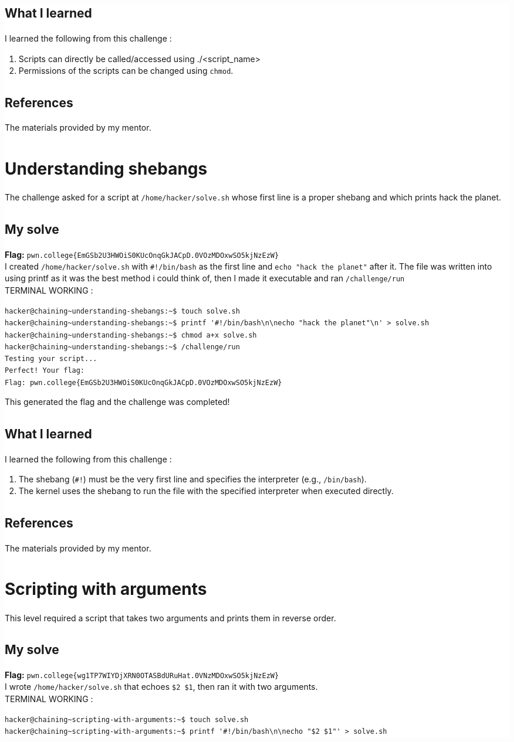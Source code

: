 
## What I learned
I learned the following from this challenge : 
1. Scripts can directly be called/accessed using ./<script_name>
2. Permissions of the scripts can be changed using `chmod`.

## References 
The materials provided by my mentor.
<br/>


# Understanding shebangs 
The challenge asked for a script at `/home/hacker/solve.sh` whose first line is a proper shebang and which prints hack the planet.
## My solve
**Flag:** `pwn.college{EmGSb2U3HWOiS0KUcOnqGkJACpD.0VOzMDOxwSO5kjNzEzW}`
<br/>
I created `/home/hacker/solve.sh` with `#!/bin/bash` as the first line and `echo "hack the planet"` after it.
The file was written into using printf as it was the best method i could think of, then I made it executable and ran `/challenge/run`
<br/>
TERMINAL WORKING : 
```
hacker@chaining~understanding-shebangs:~$ touch solve.sh
hacker@chaining~understanding-shebangs:~$ printf '#!/bin/bash\n\necho "hack the planet"\n' > solve.sh
hacker@chaining~understanding-shebangs:~$ chmod a+x solve.sh
hacker@chaining~understanding-shebangs:~$ /challenge/run
Testing your script...
Perfect! Your flag:
Flag: pwn.college{EmGSb2U3HWOiS0KUcOnqGkJACpD.0VOzMDOxwSO5kjNzEzW}
```
This generated the flag and the challenge was completed!


## What I learned
I learned the following from this challenge : 
1. The shebang (`#!`) must be the very first line and specifies the interpreter (e.g., `/bin/bash`).
2. The kernel uses the shebang to run the file with the specified interpreter when executed directly.

## References 
The materials provided by my mentor.
<br/>

# Scripting with arguments
This level required a script that takes two arguments and prints them in reverse order.
## My solve
**Flag:** `pwn.college{wg1TP7WIYDjXRN0OTASBdURuHat.0VNzMDOxwSO5kjNzEzW}`
<br/>
I wrote `/home/hacker/solve.sh` that echoes `$2 $1`, then ran it with two arguments.
<br/>
TERMINAL WORKING : 
```
hacker@chaining~scripting-with-arguments:~$ touch solve.sh
hacker@chaining~scripting-with-arguments:~$ printf '#!/bin/bash\n\necho "$2 $1"' > solve.sh
```